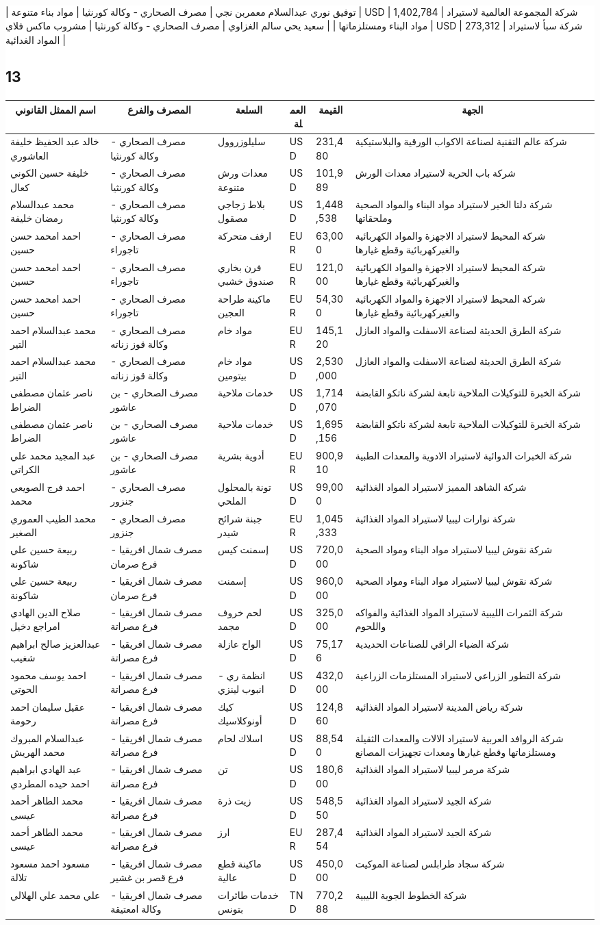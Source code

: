 | توفيق نوري عبدالسلام معمربن نجي | مصرف الصحاري - وكالة كورنثيا | مواد بناء متنوعة | USD | 1,402,784 | شركة المجموعة العالمية لاستيراد مواد البناء ومستلزماتها |
| سعيد يحي سالم الغزاوي | مصرف الصحاري - وكالة كورنثيا | مشروب ماكس فلاي | USD | 273,312 | شركة سبأ لاستيراد المواد الغدائية |

13
---
| اسم الممثل القانوني | المصرف والفرع | السلعة | العملة | القيمة | الجهة |
|---------------|---------------------|--------|--------|--------|-------|
| خالد عبد الحفيظ خليفة العاشوري | مصرف الصحاري - وكالة كورنثيا | سليلوزروول | USD | 231,480 | شركة عالم التقنية لصناعة الاكواب الورقية والبلاستيكية |
| خليفة حسين الكوني كعال | مصرف الصحاري - وكالة كورنثيا | معدات ورش متنوعة | USD | 101,989 | شركة باب الحرية لاستيراد معدات الورش |
| محمد عبدالسلام رمضان خليفة | مصرف الصحاري - وكالة كورنثيا | بلاط زجاجي مصقول | USD | 1,448,538 | شركة دلتا الخير لاستيراد مواد البناء والمواد الصحية وملحقاتها |
| احمد امحمد حسن حسين | مصرف الصحاري - تاجوراء | ارفف متحركة | EUR | 63,000 | شركة المحيط لاستيراد الاجهزة والمواد الكهربائية والغيركهربائية وقطع غيارها |
| احمد امحمد حسن حسين | مصرف الصحاري - تاجوراء | فرن بخاري صندوق خشبي | EUR | 121,000 | شركة المحيط لاستيراد الاجهزة والمواد الكهربائية والغيركهربائية وقطع غيارها |
| احمد امحمد حسن حسين | مصرف الصحاري - تاجوراء | ماكينة طراحة العجين | EUR | 54,300 | شركة المحيط لاستيراد الاجهزة والمواد الكهربائية والغيركهربائية وقطع غيارها |
| محمد عبدالسلام احمد التير | مصرف الصحاري - وكالة قوز زناته | مواد خام | EUR | 145,120 | شركة الطرق الحديثة لصناعة الاسفلت والمواد العازل |
| محمد عبدالسلام احمد التير | مصرف الصحاري - وكالة قوز زناته | مواد خام بيتومين | USD | 2,530,000 | شركة الطرق الحديثة لصناعة الاسفلت والمواد العازل |
| ناصر عثمان مصطفى الضراط | مصرف الصحاري - بن عاشور | خدمات ملاحية | USD | 1,714,070 | شركة الخبرة للتوكيلات الملاحية تابعة لشركة ناتكو القابضة |
| ناصر عثمان مصطفى الضراط | مصرف الصحاري - بن عاشور | خدمات ملاحية | USD | 1,695,156 | شركة الخبرة للتوكيلات الملاحية تابعة لشركة ناتكو القابضة |
| عبد المجيد محمد علي الكراتي | مصرف الصحاري - بن عاشور | أدوية بشرية | EUR | 900,910 | شركة الخبرات الدوائية لاستيراد الادوية والمعدات الطبية |
| احمد فرج الصويعي محمد | مصرف الصحاري - جنزور | تونة بالمحلول الملحي | USD | 99,000 | شركة الشاهد المميز لاستيراد المواد الغذائية |
| محمد الطيب العموري الصغير | مصرف الصحاري - جنزور | جبنة شرائح شيدر | EUR | 1,045,333 | شركة نوارات ليبيا لاستيراد المواد الغذائية |
| ربيعة حسين علي شاكونة | مصرف شمال افريقيا - فرع صرمان | إسمنت كيس | USD | 720,000 | شركة نقوش ليبيا لاستيراد مواد البناء ومواد الصحية |
| ربيعة حسين علي شاكونة | مصرف شمال افريقيا - فرع صرمان | إسمنت | USD | 960,000 | شركة نقوش ليبيا لاستيراد مواد البناء ومواد الصحية |
| صلاح الدين الهادي امراجع دخيل | مصرف شمال افريقيا - فرع مصراتة | لحم خروف مجمد | USD | 325,000 | شركة الثمرات الليبية لاستيراد المواد الغذائية والفواكه واللحوم |
| عبدالعزيز صالح ابراهيم شغيب | مصرف شمال افريقيا - فرع مصراتة | الواح عازلة | USD | 75,176 | شركة الضياء الراقي للصناعات الحديدية |
| احمد يوسف محمود الحوتي | مصرف شمال افريقيا - فرع مصراتة | انظمة ري - انبوب لينزي | USD | 432,000 | شركة التطور الزراعي لاستيراد المستلزمات الزراعية |
| عقيل سليمان احمد رحومة | مصرف شمال افريقيا - فرع مصراتة | كيك أونوكلاسيك | USD | 124,860 | شركة رياض المدينة لاستيراد المواد الغذائية |
| عبدالسلام المبروك محمد الهريش | مصرف شمال افريقيا - فرع مصراتة | اسلاك لحام | USD | 88,540 | شركة الروافد العربية لاستيراد الالات والمعدات الثقيلة ومستلزماتها وقطع غيارها ومعدات تجهيزات المصانع |
| عبد الهادي ابراهيم احمد حيده المطردي | مصرف شمال افريقيا - فرع مصراتة | تن | USD | 180,600 | شركة مرمر ليبيا لاستيراد المواد الغذائية |
| محمد الطاهر أحمد عيسى | مصرف شمال افريقيا - فرع مصراتة | زيت ذرة | USD | 548,550 | شركة الجيد لاستيراد المواد الغذائية |
| محمد الطاهر أحمد عيسى | مصرف شمال افريقيا - فرع مصراتة | ارز | EUR | 287,454 | شركة الجيد لاستيراد المواد الغذائية |
| مسعود احمد مسعود تلالة | مصرف شمال افريقيا - فرع قصر بن غشير | ماكينة قطع عالية | USD | 450,000 | شركة سجاد طرابلس لصناعة الموكيت |
| علي محمد علي الهلالي | مصرف شمال افريقيا - وكالة امعتيقة | خدمات طائرات بتونس | TND | 770,288 | شركة الخطوط الجوية الليبية |
